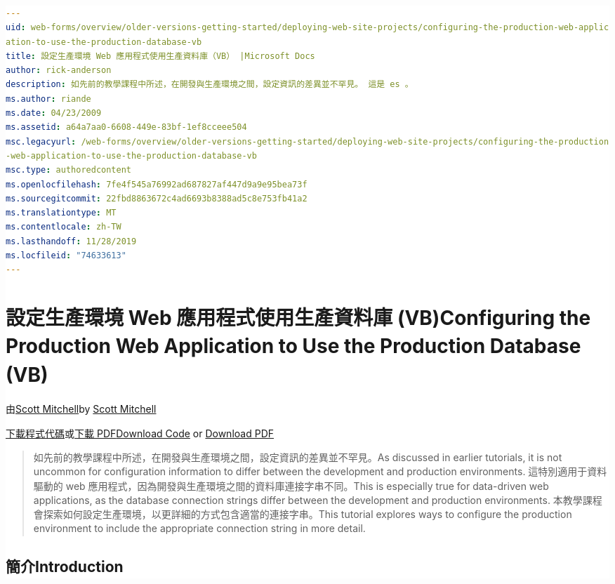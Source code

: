 ```yaml
---
uid: web-forms/overview/older-versions-getting-started/deploying-web-site-projects/configuring-the-production-web-application-to-use-the-production-database-vb
title: 設定生產環境 Web 應用程式使用生產資料庫（VB） |Microsoft Docs
author: rick-anderson
description: 如先前的教學課程中所述，在開發與生產環境之間，設定資訊的差異並不罕見。 這是 es 。
ms.author: riande
ms.date: 04/23/2009
ms.assetid: a64a7aa0-6608-449e-83bf-1ef8cceee504
msc.legacyurl: /web-forms/overview/older-versions-getting-started/deploying-web-site-projects/configuring-the-production-web-application-to-use-the-production-database-vb
msc.type: authoredcontent
ms.openlocfilehash: 7fe4f545a76992ad687827af447d9a9e95bea73f
ms.sourcegitcommit: 22fbd8863672c4ad6693b8388ad5c8e753fb41a2
ms.translationtype: MT
ms.contentlocale: zh-TW
ms.lasthandoff: 11/28/2019
ms.locfileid: "74633613"
---
```

# <a name="configuring-the-production-web-application-to-use-the-production-database-vb"></a><span data-ttu-id="53d42-104">設定生產環境 Web 應用程式使用生產資料庫 (VB)</span><span class="sxs-lookup"><span data-stu-id="53d42-104">Configuring the Production Web Application to Use the Production Database (VB)</span></span>

<span data-ttu-id="53d42-105">由[Scott Mitchell](https://twitter.com/ScottOnWriting)</span><span class="sxs-lookup"><span data-stu-id="53d42-105">by [Scott Mitchell](https://twitter.com/ScottOnWriting)</span></span>

<span data-ttu-id="53d42-106">[下載程式代碼](https://download.microsoft.com/download/E/6/F/E6FE3A1F-EE3A-4119-989A-33D1A9F6F6DD/ASPNET_Hosting_Tutorial_08_VB.zip)或[下載 PDF](https://download.microsoft.com/download/C/3/9/C391A649-B357-4A7B-BAA4-48C96871FEA6/aspnet_tutorial08_DBConfig_vb.pdf)</span><span class="sxs-lookup"><span data-stu-id="53d42-106">[Download Code](https://download.microsoft.com/download/E/6/F/E6FE3A1F-EE3A-4119-989A-33D1A9F6F6DD/ASPNET_Hosting_Tutorial_08_VB.zip) or [Download PDF](https://download.microsoft.com/download/C/3/9/C391A649-B357-4A7B-BAA4-48C96871FEA6/aspnet_tutorial08_DBConfig_vb.pdf)</span></span>

> <span data-ttu-id="53d42-107">如先前的教學課程中所述，在開發與生產環境之間，設定資訊的差異並不罕見。</span><span class="sxs-lookup"><span data-stu-id="53d42-107">As discussed in earlier tutorials, it is not uncommon for configuration information to differ between the development and production environments.</span></span> <span data-ttu-id="53d42-108">這特別適用于資料驅動的 web 應用程式，因為開發與生產環境之間的資料庫連接字串不同。</span><span class="sxs-lookup"><span data-stu-id="53d42-108">This is especially true for data-driven web applications, as the database connection strings differ between the development and production environments.</span></span> <span data-ttu-id="53d42-109">本教學課程會探索如何設定生產環境，以更詳細的方式包含適當的連接字串。</span><span class="sxs-lookup"><span data-stu-id="53d42-109">This tutorial explores ways to configure the production environment to include the appropriate connection string in more detail.</span></span>

## <a name="introduction"></a><span data-ttu-id="53d42-110">簡介</span><span class="sxs-lookup"><span data-stu-id="53d42-110">Introduction</span></span>
